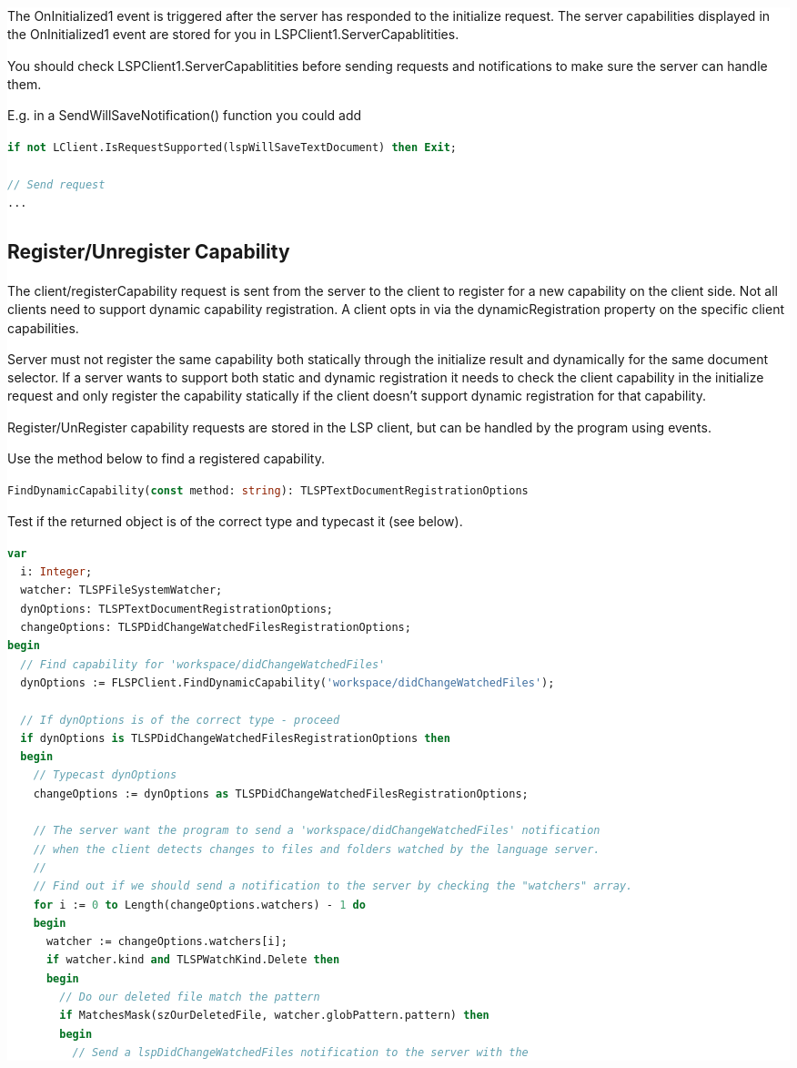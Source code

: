 The OnInitialized1 event is triggered after the server has responded to the initialize
request. The server capabilities displayed in the OnInitialized1 event are stored for 
you in LSPClient1.ServerCapablitities.

You should check LSPClient1.ServerCapablitities before sending requests and notifications
to make sure the server can handle them.

E.g. in a SendWillSaveNotification() function you could add
```pascal
if not LClient.IsRequestSupported(lspWillSaveTextDocument) then Exit;

// Send request
...
```

## Register/Unregister Capability

The client/registerCapability request is sent from the server to the client to register
for a new capability on the client side. Not all clients need to support dynamic capability
registration. A client opts in via the dynamicRegistration property on the specific client
capabilities.

Server must not register the same capability both statically through the initialize
result and dynamically for the same document selector. If a server wants to support
both static and dynamic registration it needs to check the client capability in the
initialize request and only register the capability statically if the client doesn’t
support dynamic registration for that capability.

Register/UnRegister capability requests are stored in the LSP client, but can be
handled by the program using events.

Use the method below to find a registered capability. 
```pascal
FindDynamicCapability(const method: string): TLSPTextDocumentRegistrationOptions
```
Test if the returned object is of the correct type
and typecast it (see below).

```pascal
var
  i: Integer;
  watcher: TLSPFileSystemWatcher;
  dynOptions: TLSPTextDocumentRegistrationOptions;
  changeOptions: TLSPDidChangeWatchedFilesRegistrationOptions;
begin
  // Find capability for 'workspace/didChangeWatchedFiles' 
  dynOptions := FLSPClient.FindDynamicCapability('workspace/didChangeWatchedFiles');
  
  // If dynOptions is of the correct type - proceed
  if dynOptions is TLSPDidChangeWatchedFilesRegistrationOptions then
  begin
    // Typecast dynOptions
    changeOptions := dynOptions as TLSPDidChangeWatchedFilesRegistrationOptions;
    
    // The server want the program to send a 'workspace/didChangeWatchedFiles' notification
    // when the client detects changes to files and folders watched by the language server.
    // 
    // Find out if we should send a notification to the server by checking the "watchers" array.
    for i := 0 to Length(changeOptions.watchers) - 1 do
    begin
      watcher := changeOptions.watchers[i];
      if watcher.kind and TLSPWatchKind.Delete then
      begin
        // Do our deleted file match the pattern
        if MatchesMask(szOurDeletedFile, watcher.globPattern.pattern) then
        begin
          // Send a lspDidChangeWatchedFiles notification to the server with the
```